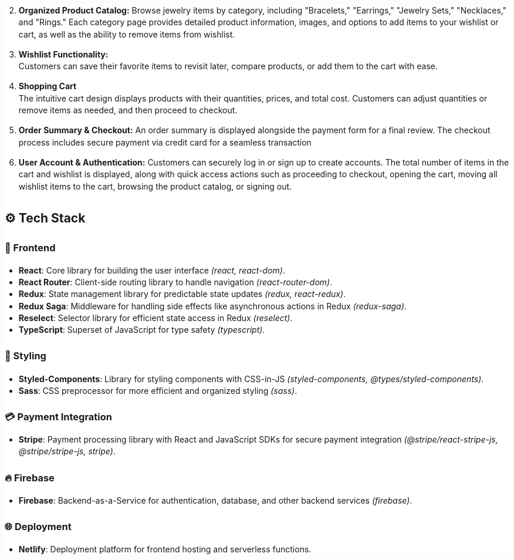 2. **Organized Product Catalog:**
  Browse jewelry items by category, including "Bracelets," "Earrings," "Jewelry Sets," "Necklaces," and "Rings." Each category page provides detailed product information, images, and options to add items to your wishlist or cart, as well as the ability to remove items from wishlist.

3. **Wishlist Functionality:**  
  Customers can save their favorite items to revisit later, compare products, or add them to the cart with ease.

4. **Shopping Cart**  
    The intuitive cart design displays products with their quantities, prices, and total cost. Customers can adjust quantities or remove items as needed, and then proceed to checkout.

5. **Order Summary & Checkout:**
  An order summary is displayed alongside the payment form for a final review. The checkout process includes secure payment via credit card for a seamless transaction

6. **User Account & Authentication:**
   Customers can securely log in or sign up to create accounts. The total number of items in the cart and wishlist is displayed, along with quick access actions such as proceeding to checkout, opening the cart, moving all wishlist items to the cart, browsing the product catalog, or signing out.



## <a name="tech-stack">⚙️ Tech Stack</a>

### 🎨 Frontend
-   **React**: Core library for building the user interface _(react, react-dom)_.  
-   **React Router**: Client-side routing library to handle navigation _(react-router-dom)_.  
-   **Redux**: State management library for predictable state updates _(redux, react-redux)_.  
-   **Redux Saga**: Middleware for handling side effects like asynchronous actions in Redux _(redux-saga)_.  
-   **Reselect**: Selector library for efficient state access in Redux _(reselect)_.  
-   **TypeScript**: Superset of JavaScript for type safety _(typescript)_.


### 💅 Styling
-  **Styled-Components**: Library for styling components with CSS-in-JS _(styled-components, @types/styled-components)_.
-  **Sass**: CSS preprocessor for more efficient and organized styling _(sass)_.

### 💳 Payment Integration
-  **Stripe**: Payment processing library with React and JavaScript SDKs for secure payment integration _(@stripe/react-stripe-js, @stripe/stripe-js, stripe)_.

### 🔥 Firebase
-  **Firebase**: Backend-as-a-Service for authentication, database, and other backend services _(firebase)_.

### 🌐 Deployment
- **Netlify**: Deployment platform for frontend hosting and serverless functions.

